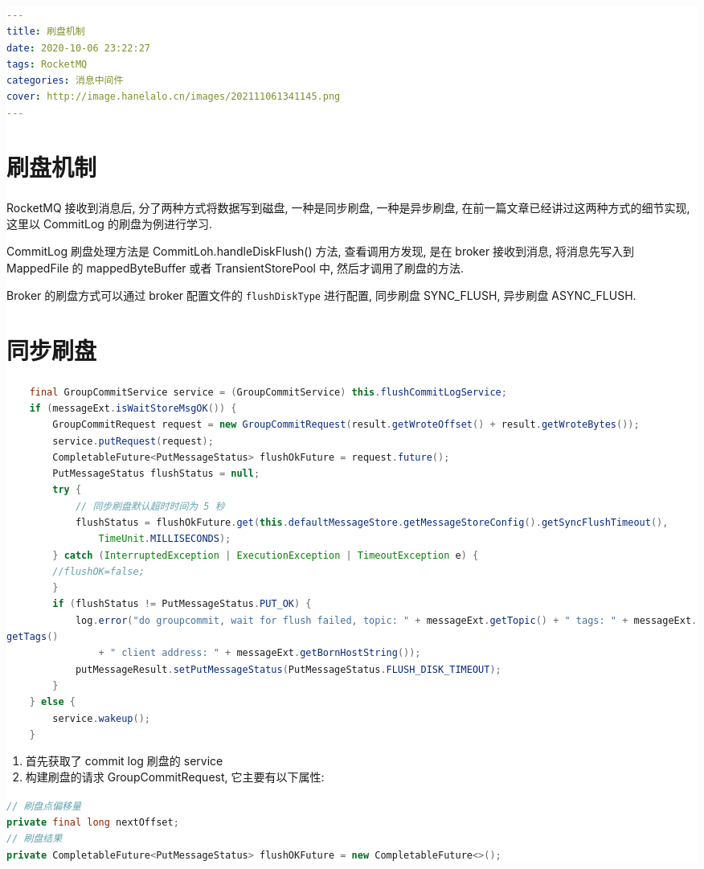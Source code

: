 ```yaml
---
title: 刷盘机制
date: 2020-10-06 23:22:27
tags: RocketMQ
categories: 消息中间件
cover: http://image.hanelalo.cn/images/202111061341145.png
---
```


# 刷盘机制

RocketMQ 接收到消息后, 分了两种方式将数据写到磁盘, 一种是同步刷盘, 一种是异步刷盘, 在前一篇文章已经讲过这两种方式的细节实现, 这里以 CommitLog 的刷盘为例进行学习.

CommitLog 刷盘处理方法是 CommitLoh.handleDiskFlush() 方法, 查看调用方发现, 是在 broker 接收到消息, 将消息先写入到 MappedFile 的 mappedByteBuffer 或者 TransientStorePool 中, 然后才调用了刷盘的方法.

Broker 的刷盘方式可以通过 broker  配置文件的 `flushDiskType` 进行配置, 同步刷盘 SYNC_FLUSH, 异步刷盘 ASYNC_FLUSH.

# 同步刷盘

```Java
    final GroupCommitService service = (GroupCommitService) this.flushCommitLogService;
    if (messageExt.isWaitStoreMsgOK()) {
        GroupCommitRequest request = new GroupCommitRequest(result.getWroteOffset() + result.getWroteBytes());
        service.putRequest(request);
        CompletableFuture<PutMessageStatus> flushOkFuture = request.future();
        PutMessageStatus flushStatus = null;
        try {
            // 同步刷盘默认超时时间为 5 秒
            flushStatus = flushOkFuture.get(this.defaultMessageStore.getMessageStoreConfig().getSyncFlushTimeout(),
                TimeUnit.MILLISECONDS);
        } catch (InterruptedException | ExecutionException | TimeoutException e) {
        //flushOK=false;
        }
        if (flushStatus != PutMessageStatus.PUT_OK) {
            log.error("do groupcommit, wait for flush failed, topic: " + messageExt.getTopic() + " tags: " + messageExt.getTags()
                + " client address: " + messageExt.getBornHostString());
            putMessageResult.setPutMessageStatus(PutMessageStatus.FLUSH_DISK_TIMEOUT);
        }
    } else {
        service.wakeup();
    }
```

1. 首先获取了 commit log 刷盘的 service
2. 构建刷盘的请求 GroupCommitRequest, 它主要有以下属性:

```Java
// 刷盘点偏移量
private final long nextOffset;
// 刷盘结果
private CompletableFuture<PutMessageStatus> flushOKFuture = new CompletableFuture<>();
```
